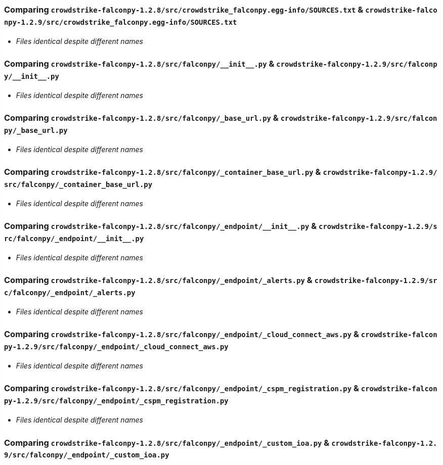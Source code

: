 ### Comparing `crowdstrike-falconpy-1.2.8/src/crowdstrike_falconpy.egg-info/SOURCES.txt` & `crowdstrike-falconpy-1.2.9/src/crowdstrike_falconpy.egg-info/SOURCES.txt`

 * *Files identical despite different names*

### Comparing `crowdstrike-falconpy-1.2.8/src/falconpy/__init__.py` & `crowdstrike-falconpy-1.2.9/src/falconpy/__init__.py`

 * *Files identical despite different names*

### Comparing `crowdstrike-falconpy-1.2.8/src/falconpy/_base_url.py` & `crowdstrike-falconpy-1.2.9/src/falconpy/_base_url.py`

 * *Files identical despite different names*

### Comparing `crowdstrike-falconpy-1.2.8/src/falconpy/_container_base_url.py` & `crowdstrike-falconpy-1.2.9/src/falconpy/_container_base_url.py`

 * *Files identical despite different names*

### Comparing `crowdstrike-falconpy-1.2.8/src/falconpy/_endpoint/__init__.py` & `crowdstrike-falconpy-1.2.9/src/falconpy/_endpoint/__init__.py`

 * *Files identical despite different names*

### Comparing `crowdstrike-falconpy-1.2.8/src/falconpy/_endpoint/_alerts.py` & `crowdstrike-falconpy-1.2.9/src/falconpy/_endpoint/_alerts.py`

 * *Files identical despite different names*

### Comparing `crowdstrike-falconpy-1.2.8/src/falconpy/_endpoint/_cloud_connect_aws.py` & `crowdstrike-falconpy-1.2.9/src/falconpy/_endpoint/_cloud_connect_aws.py`

 * *Files identical despite different names*

### Comparing `crowdstrike-falconpy-1.2.8/src/falconpy/_endpoint/_cspm_registration.py` & `crowdstrike-falconpy-1.2.9/src/falconpy/_endpoint/_cspm_registration.py`

 * *Files identical despite different names*

### Comparing `crowdstrike-falconpy-1.2.8/src/falconpy/_endpoint/_custom_ioa.py` & `crowdstrike-falconpy-1.2.9/src/falconpy/_endpoint/_custom_ioa.py`
